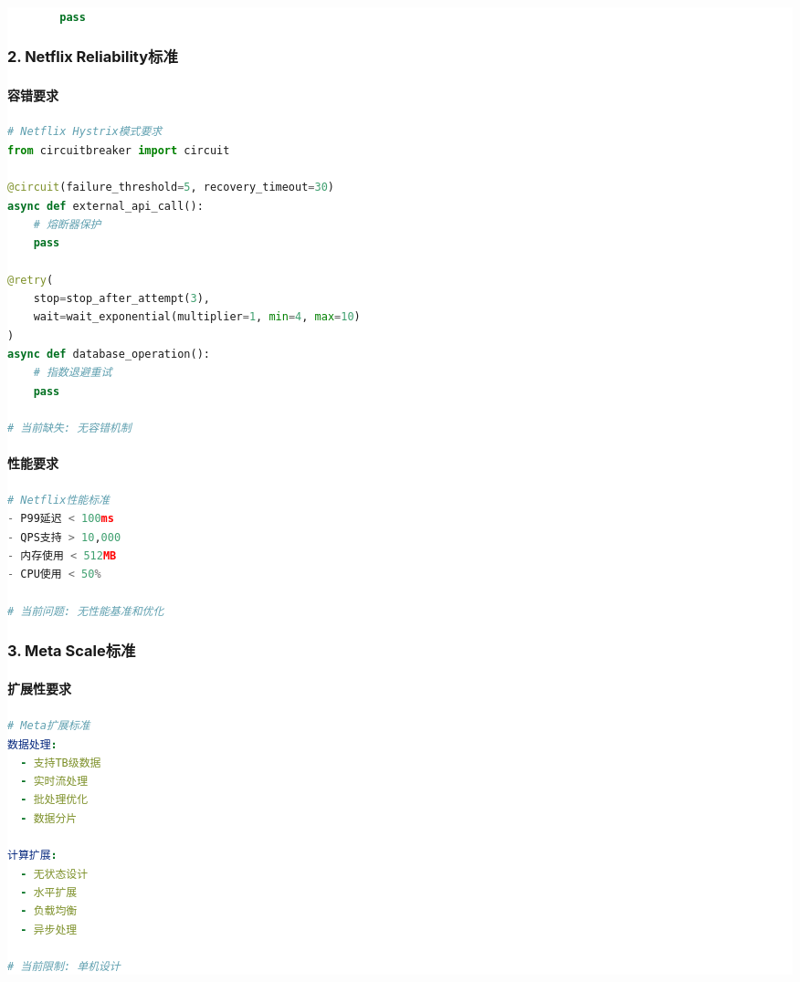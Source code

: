 ```python
        pass
```

### 2. **Netflix Reliability标准**

#### 容错要求

```python
# Netflix Hystrix模式要求
from circuitbreaker import circuit

@circuit(failure_threshold=5, recovery_timeout=30)
async def external_api_call():
    # 熔断器保护
    pass

@retry(
    stop=stop_after_attempt(3),
    wait=wait_exponential(multiplier=1, min=4, max=10)
)
async def database_operation():
    # 指数退避重试
    pass

# 当前缺失: 无容错机制
```

#### 性能要求

```python
# Netflix性能标准
- P99延迟 < 100ms
- QPS支持 > 10,000
- 内存使用 < 512MB
- CPU使用 < 50%

# 当前问题: 无性能基准和优化
```

### 3. **Meta Scale标准**

#### 扩展性要求

```yaml
# Meta扩展标准
数据处理:
  - 支持TB级数据
  - 实时流处理
  - 批处理优化
  - 数据分片

计算扩展:
  - 无状态设计
  - 水平扩展
  - 负载均衡
  - 异步处理

# 当前限制: 单机设计
```
